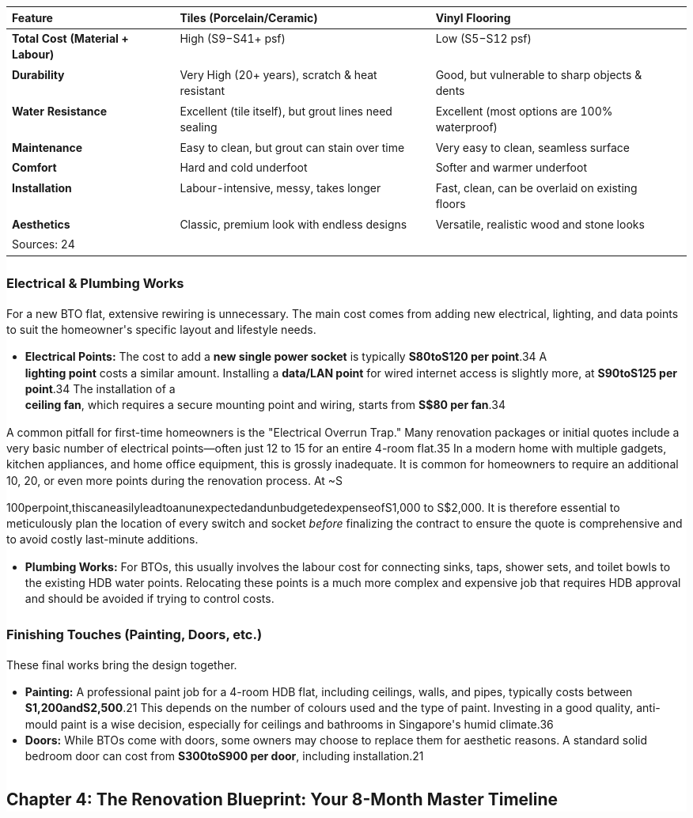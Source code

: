 | Feature                             | Tiles (Porcelain/Ceramic)                             | Vinyl Flooring                                  |     |
| :---------------------------------- | :---------------------------------------------------- | :---------------------------------------------- | :-- |
| **Total Cost (Material \+ Labour)** | High (S9−S41+ psf)                                    | Low (S5−S12 psf)                                |     |
| **Durability**                      | Very High (20+ years), scratch & heat resistant       | Good, but vulnerable to sharp objects & dents   |     |
| **Water Resistance**                | Excellent (tile itself), but grout lines need sealing | Excellent (most options are 100% waterproof)    |     |
| **Maintenance**                     | Easy to clean, but grout can stain over time          | Very easy to clean, seamless surface            |     |
| **Comfort**                         | Hard and cold underfoot                               | Softer and warmer underfoot                     |     |
| **Installation**                    | Labour-intensive, messy, takes longer                 | Fast, clean, can be overlaid on existing floors |     |
| **Aesthetics**                      | Classic, premium look with endless designs            | Versatile, realistic wood and stone looks       |     |
| Sources: 24                         |                                                       |                                                 |     |

### **Electrical & Plumbing Works**

For a new BTO flat, extensive rewiring is unnecessary. The main cost comes from adding new electrical, lighting, and data points to suit the homeowner's specific layout and lifestyle needs.

- **Electrical Points:** The cost to add a **new single power socket** is typically **S80toS120 per point**.34 A  
  **lighting point** costs a similar amount. Installing a **data/LAN point** for wired internet access is slightly more, at **S90toS125 per point**.34 The installation of a  
  **ceiling fan**, which requires a secure mounting point and wiring, starts from **S$80 per fan**.34

A common pitfall for first-time homeowners is the "Electrical Overrun Trap." Many renovation packages or initial quotes include a very basic number of electrical points—often just 12 to 15 for an entire 4-room flat.35 In a modern home with multiple gadgets, kitchen appliances, and home office equipment, this is grossly inadequate. It is common for homeowners to require an additional 10, 20, or even more points during the renovation process. At \~S

100perpoint,thiscaneasilyleadtoanunexpectedandunbudgetedexpenseofS1,000 to S$2,000. It is therefore essential to meticulously plan the location of every switch and socket _before_ finalizing the contract to ensure the quote is comprehensive and to avoid costly last-minute additions.

- **Plumbing Works:** For BTOs, this usually involves the labour cost for connecting sinks, taps, shower sets, and toilet bowls to the existing HDB water points. Relocating these points is a much more complex and expensive job that requires HDB approval and should be avoided if trying to control costs.

### **Finishing Touches (Painting, Doors, etc.)**

These final works bring the design together.

- **Painting:** A professional paint job for a 4-room HDB flat, including ceilings, walls, and pipes, typically costs between **S1,200andS2,500**.21 This depends on the number of colours used and the type of paint. Investing in a good quality, anti-mould paint is a wise decision, especially for ceilings and bathrooms in Singapore's humid climate.36
- **Doors:** While BTOs come with doors, some owners may choose to replace them for aesthetic reasons. A standard solid bedroom door can cost from **S300toS900 per door**, including installation.21

## **Chapter 4: The Renovation Blueprint: Your 8-Month Master Timeline**
